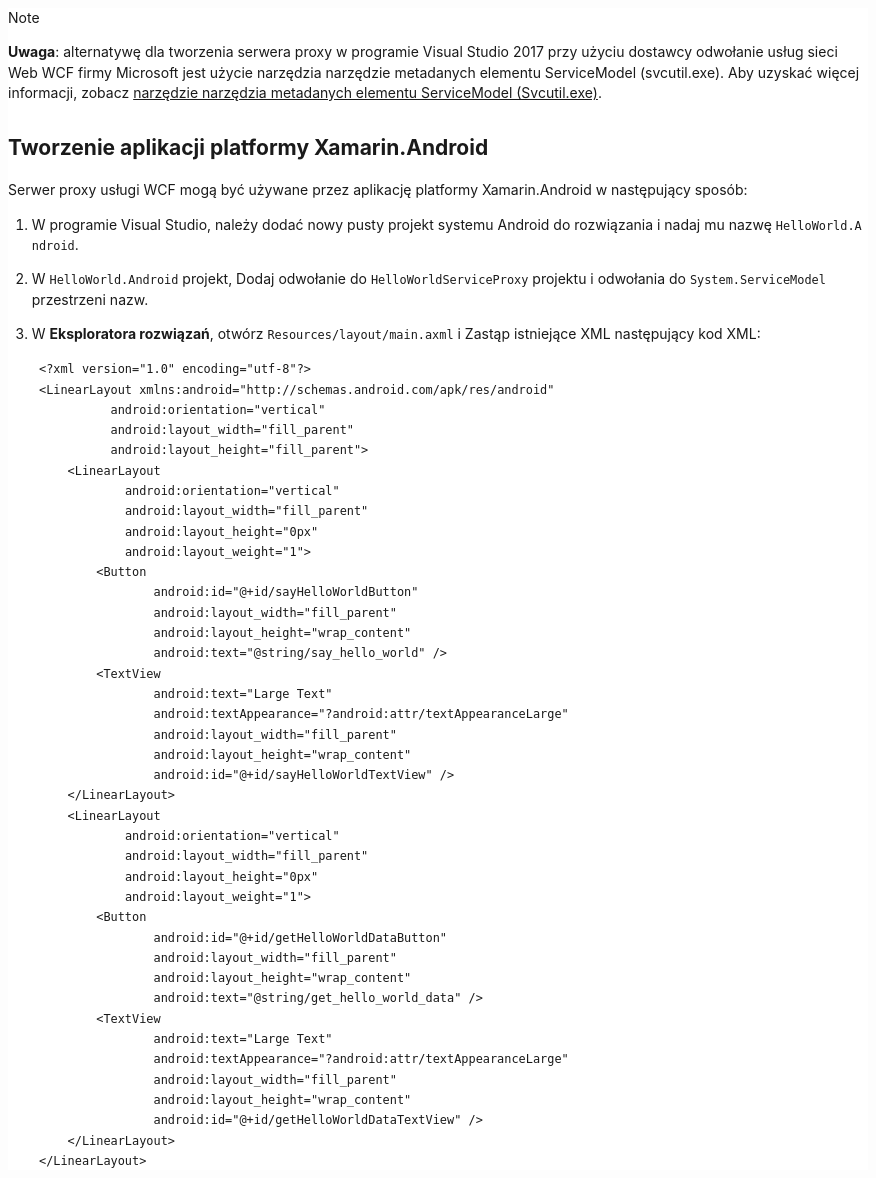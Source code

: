> [!NOTE]
> **Uwaga**: alternatywę dla tworzenia serwera proxy w programie Visual Studio 2017 przy użyciu dostawcy odwołanie usług sieci Web WCF firmy Microsoft jest użycie narzędzia narzędzie metadanych elementu ServiceModel (svcutil.exe). Aby uzyskać więcej informacji, zobacz [narzędzie narzędzia metadanych elementu ServiceModel (Svcutil.exe)](https://docs.microsoft.com/en-us/dotnet/framework/wcf/servicemodel-metadata-utility-tool-svcutil-exe).

<a name="Creating_a_Xamarin_Android_Application" />

## <a name="creating-a-xamarinandroid-application"></a>Tworzenie aplikacji platformy Xamarin.Android

Serwer proxy usługi WCF mogą być używane przez aplikację platformy Xamarin.Android w następujący sposób:

1. W programie Visual Studio, należy dodać nowy pusty projekt systemu Android do rozwiązania i nadaj mu nazwę `HelloWorld.Android`.
1. W `HelloWorld.Android` projekt, Dodaj odwołanie do `HelloWorldServiceProxy` projektu i odwołania do `System.ServiceModel` przestrzeni nazw.
1. W **Eksploratora rozwiązań**, otwórz `Resources/layout/main.axml` i Zastąp istniejące XML następujący kod XML:

        <?xml version="1.0" encoding="utf-8"?>
        <LinearLayout xmlns:android="http://schemas.android.com/apk/res/android"
                  android:orientation="vertical"
                  android:layout_width="fill_parent"
                  android:layout_height="fill_parent">
            <LinearLayout
                    android:orientation="vertical"
                    android:layout_width="fill_parent"
                    android:layout_height="0px"
                    android:layout_weight="1">
                <Button
                        android:id="@+id/sayHelloWorldButton"
                        android:layout_width="fill_parent"
                        android:layout_height="wrap_content"
                        android:text="@string/say_hello_world" />
                <TextView
                        android:text="Large Text"
                        android:textAppearance="?android:attr/textAppearanceLarge"
                        android:layout_width="fill_parent"
                        android:layout_height="wrap_content"
                        android:id="@+id/sayHelloWorldTextView" />
            </LinearLayout>
            <LinearLayout
                    android:orientation="vertical"
                    android:layout_width="fill_parent"
                    android:layout_height="0px"
                    android:layout_weight="1">
                <Button
                        android:id="@+id/getHelloWorldDataButton"
                        android:layout_width="fill_parent"
                        android:layout_height="wrap_content"
                        android:text="@string/get_hello_world_data" />
                <TextView
                        android:text="Large Text"
                        android:textAppearance="?android:attr/textAppearanceLarge"
                        android:layout_width="fill_parent"
                        android:layout_height="wrap_content"
                        android:id="@+id/getHelloWorldDataTextView" />
            </LinearLayout>
        </LinearLayout>
